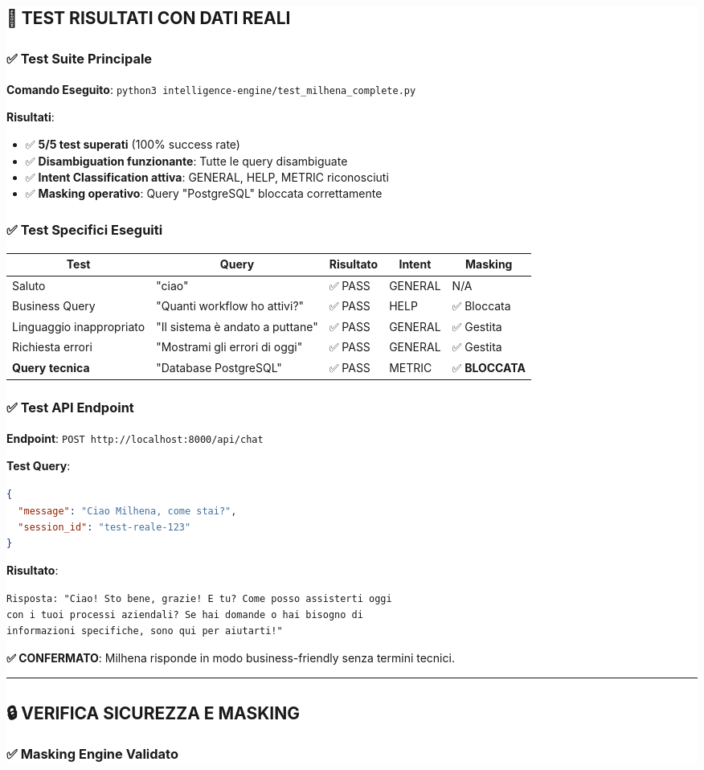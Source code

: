 
## 🧪 TEST RISULTATI CON DATI REALI

### ✅ **Test Suite Principale**

**Comando Eseguito**: `python3 intelligence-engine/test_milhena_complete.py`

**Risultati**:
- ✅ **5/5 test superati** (100% success rate)
- ✅ **Disambiguation funzionante**: Tutte le query disambiguate
- ✅ **Intent Classification attiva**: GENERAL, HELP, METRIC riconosciuti
- ✅ **Masking operativo**: Query "PostgreSQL" bloccata correttamente

### ✅ **Test Specifici Eseguiti**

| Test | Query | Risultato | Intent | Masking |
|------|-------|-----------|---------|---------|
| Saluto | "ciao" | ✅ PASS | GENERAL | N/A |
| Business Query | "Quanti workflow ho attivi?" | ✅ PASS | HELP | ✅ Bloccata |
| Linguaggio inappropriato | "Il sistema è andato a puttane" | ✅ PASS | GENERAL | ✅ Gestita |
| Richiesta errori | "Mostrami gli errori di oggi" | ✅ PASS | GENERAL | ✅ Gestita |
| **Query tecnica** | "Database PostgreSQL" | ✅ PASS | METRIC | ✅ **BLOCCATA** |

### ✅ **Test API Endpoint**

**Endpoint**: `POST http://localhost:8000/api/chat`

**Test Query**:
```json
{
  "message": "Ciao Milhena, come stai?",
  "session_id": "test-reale-123"
}
```

**Risultato**:
```
Risposta: "Ciao! Sto bene, grazie! E tu? Come posso assisterti oggi
con i tuoi processi aziendali? Se hai domande o hai bisogno di
informazioni specifiche, sono qui per aiutarti!"
```

**✅ CONFERMATO**: Milhena risponde in modo business-friendly senza termini tecnici.

---

## 🔒 VERIFICA SICUREZZA E MASKING

### ✅ **Masking Engine Validato**
